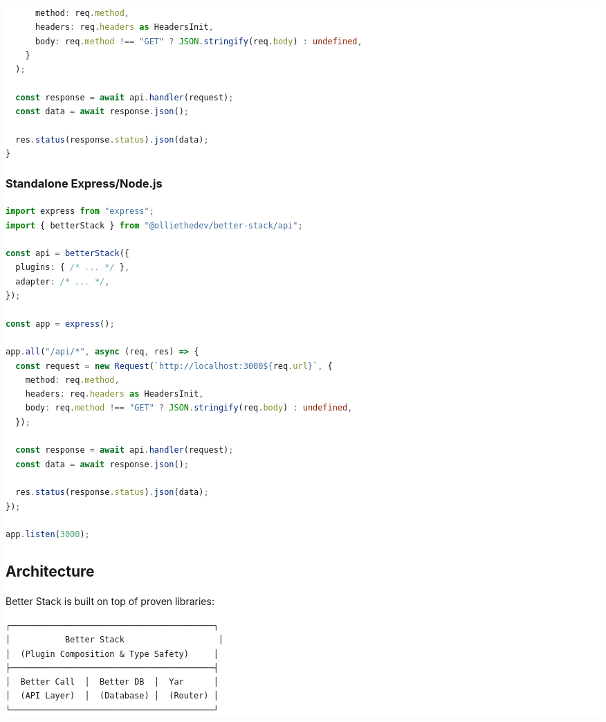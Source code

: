 ```typescript
      method: req.method,
      headers: req.headers as HeadersInit,
      body: req.method !== "GET" ? JSON.stringify(req.body) : undefined,
    }
  );

  const response = await api.handler(request);
  const data = await response.json();

  res.status(response.status).json(data);
}
```

### Standalone Express/Node.js

```typescript
import express from "express";
import { betterStack } from "@olliethedev/better-stack/api";

const api = betterStack({
  plugins: { /* ... */ },
  adapter: /* ... */,
});

const app = express();

app.all("/api/*", async (req, res) => {
  const request = new Request(`http://localhost:3000${req.url}`, {
    method: req.method,
    headers: req.headers as HeadersInit,
    body: req.method !== "GET" ? JSON.stringify(req.body) : undefined,
  });

  const response = await api.handler(request);
  const data = await response.json();

  res.status(response.status).json(data);
});

app.listen(3000);
```

## Architecture

Better Stack is built on top of proven libraries:

```
┌─────────────────────────────────────────┐
│           Better Stack                   │
│  (Plugin Composition & Type Safety)     │
├─────────────────────────────────────────┤
│  Better Call  │  Better DB  │  Yar      │
│  (API Layer)  │  (Database) │  (Router) │
└─────────────────────────────────────────┘
```
